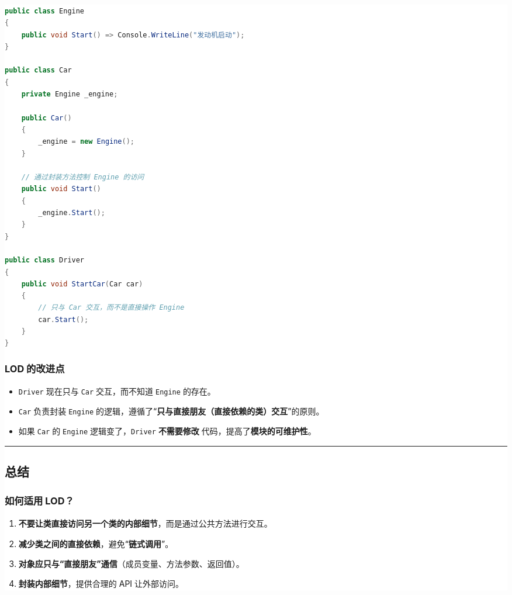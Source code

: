 ```csharp
public class Engine
{
    public void Start() => Console.WriteLine("发动机启动");
}

public class Car
{
    private Engine _engine;

    public Car()
    {
        _engine = new Engine();
    }

    // 通过封装方法控制 Engine 的访问
    public void Start()
    {
        _engine.Start();
    }
}

public class Driver
{
    public void StartCar(Car car)
    {
        // 只与 Car 交互，而不是直接操作 Engine
        car.Start();
    }
}
```

### **LOD 的改进点**

- `Driver` 现在只与 `Car` 交互，而不知道 `Engine` 的存在。
    
- `Car` 负责封装 `Engine` 的逻辑，遵循了“**只与直接朋友（直接依赖的类）交互**”的原则。
    
- 如果 `Car` 的 `Engine` 逻辑变了，`Driver` **不需要修改** 代码，提高了**模块的可维护性**。
    

---

## **总结**

### **如何适用 LOD？**

1. **不要让类直接访问另一个类的内部细节**，而是通过公共方法进行交互。
    
2. **减少类之间的直接依赖**，避免“**链式调用**”。
    
3. **对象应只与“直接朋友”通信**（成员变量、方法参数、返回值）。
    
4. **封装内部细节**，提供合理的 API 让外部访问。
    